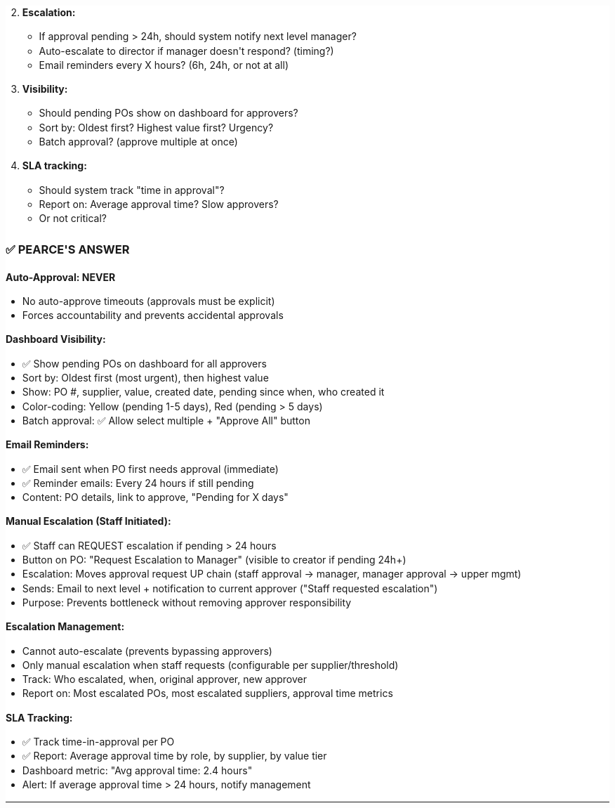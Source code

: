 2. **Escalation:**
   - If approval pending > 24h, should system notify next level manager?
   - Auto-escalate to director if manager doesn't respond? (timing?)
   - Email reminders every X hours? (6h, 24h, or not at all)

3. **Visibility:**
   - Should pending POs show on dashboard for approvers?
   - Sort by: Oldest first? Highest value first? Urgency?
   - Batch approval? (approve multiple at once)

4. **SLA tracking:**
   - Should system track "time in approval"?
   - Report on: Average approval time? Slow approvers?
   - Or not critical?

### ✅ PEARCE'S ANSWER

**Auto-Approval: NEVER**
- No auto-approve timeouts (approvals must be explicit)
- Forces accountability and prevents accidental approvals

**Dashboard Visibility:**
- ✅ Show pending POs on dashboard for all approvers
- Sort by: Oldest first (most urgent), then highest value
- Show: PO #, supplier, value, created date, pending since when, who created it
- Color-coding: Yellow (pending 1-5 days), Red (pending > 5 days)
- Batch approval: ✅ Allow select multiple + "Approve All" button

**Email Reminders:**
- ✅ Email sent when PO first needs approval (immediate)
- ✅ Reminder emails: Every 24 hours if still pending
- Content: PO details, link to approve, "Pending for X days"

**Manual Escalation (Staff Initiated):**
- ✅ Staff can REQUEST escalation if pending > 24 hours
- Button on PO: "Request Escalation to Manager" (visible to creator if pending 24h+)
- Escalation: Moves approval request UP chain (staff approval → manager, manager approval → upper mgmt)
- Sends: Email to next level + notification to current approver ("Staff requested escalation")
- Purpose: Prevents bottleneck without removing approver responsibility

**Escalation Management:**
- Cannot auto-escalate (prevents bypassing approvers)
- Only manual escalation when staff requests (configurable per supplier/threshold)
- Track: Who escalated, when, original approver, new approver
- Report on: Most escalated POs, most escalated suppliers, approval time metrics

**SLA Tracking:**
- ✅ Track time-in-approval per PO
- ✅ Report: Average approval time by role, by supplier, by value tier
- Dashboard metric: "Avg approval time: 2.4 hours"
- Alert: If average approval time > 24 hours, notify management

---
